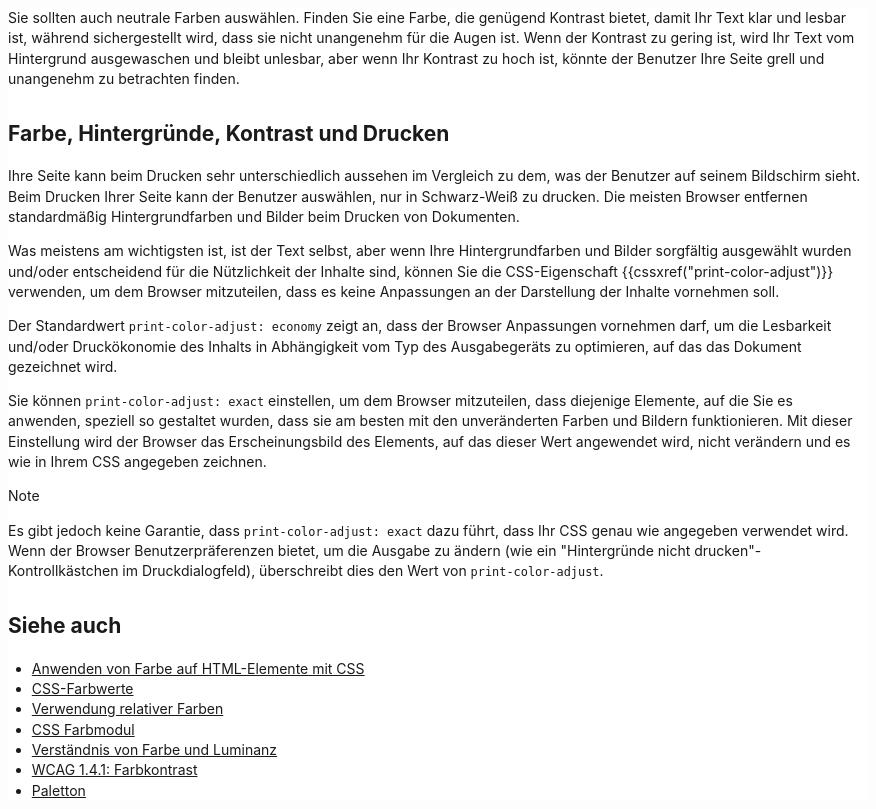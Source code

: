 Sie sollten auch neutrale Farben auswählen. Finden Sie eine Farbe, die genügend Kontrast bietet, damit Ihr Text klar und lesbar ist, während sichergestellt wird, dass sie nicht unangenehm für die Augen ist. Wenn der Kontrast zu gering ist, wird Ihr Text vom Hintergrund ausgewaschen und bleibt unlesbar, aber wenn Ihr Kontrast zu hoch ist, könnte der Benutzer Ihre Seite grell und unangenehm zu betrachten finden.

## Farbe, Hintergründe, Kontrast und Drucken

Ihre Seite kann beim Drucken sehr unterschiedlich aussehen im Vergleich zu dem, was der Benutzer auf seinem Bildschirm sieht.
Beim Drucken Ihrer Seite kann der Benutzer auswählen, nur in Schwarz-Weiß zu drucken. Die meisten Browser entfernen standardmäßig Hintergrundfarben und Bilder beim Drucken von Dokumenten.

Was meistens am wichtigsten ist, ist der Text selbst, aber wenn Ihre Hintergrundfarben und Bilder sorgfältig ausgewählt wurden und/oder entscheidend für die Nützlichkeit der Inhalte sind, können Sie die CSS-Eigenschaft {{cssxref("print-color-adjust")}} verwenden, um dem Browser mitzuteilen, dass es keine Anpassungen an der Darstellung der Inhalte vornehmen soll.

Der Standardwert `print-color-adjust: economy` zeigt an, dass der Browser Anpassungen vornehmen darf, um die Lesbarkeit und/oder Druckökonomie des Inhalts in Abhängigkeit vom Typ des Ausgabegeräts zu optimieren, auf das das Dokument gezeichnet wird.

Sie können `print-color-adjust: exact` einstellen, um dem Browser mitzuteilen, dass diejenige Elemente, auf die Sie es anwenden, speziell so gestaltet wurden, dass sie am besten mit den unveränderten Farben und Bildern funktionieren.
Mit dieser Einstellung wird der Browser das Erscheinungsbild des Elements, auf das dieser Wert angewendet wird, nicht verändern und es wie in Ihrem CSS angegeben zeichnen.

> [!NOTE]
> Es gibt jedoch keine Garantie, dass `print-color-adjust: exact` dazu führt, dass Ihr CSS genau wie angegeben verwendet wird.
> Wenn der Browser Benutzerpräferenzen bietet, um die Ausgabe zu ändern (wie ein "Hintergründe nicht drucken"-Kontrollkästchen im Druckdialogfeld), überschreibt dies den Wert von `print-color-adjust`.

## Siehe auch

- [Anwenden von Farbe auf HTML-Elemente mit CSS](/de/docs/Web/CSS/CSS_colors/Applying_color)
- [CSS-Farbwerte](/de/docs/Web/CSS/CSS_colors/Color_values)
- [Verwendung relativer Farben](/de/docs/Web/CSS/CSS_colors/Relative_colors)
- [CSS Farbmodul](/de/docs/Web/CSS/CSS_colors)
- [Verständnis von Farbe und Luminanz](/de/docs/Web/Accessibility/Guides/Colors_and_Luminance)
- [WCAG 1.4.1: Farbkontrast](/de/docs/Web/Accessibility/Guides/Understanding_WCAG/Perceivable/Color_contrast)
- [Paletton](https://paletton.com/)
